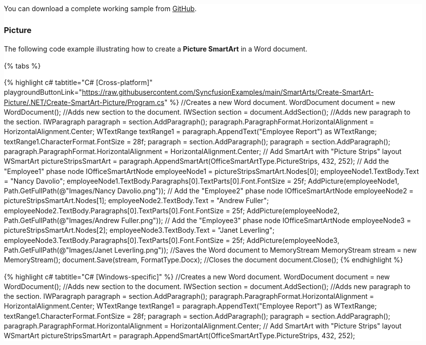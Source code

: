 You can download a complete working sample from [GitHub](https://github.com/SyncfusionExamples/main/SmartArts/Create-SmartArt-Pyramid/.NET/).

### Picture

The following code example illustrating how to create a **Picture SmartArt** in a Word document.

{% tabs %}

{% highlight c# tabtitle="C# [Cross-platform]" playgroundButtonLink="https://raw.githubusercontent.com/SyncfusionExamples/main/SmartArts/Create-SmartArt-Picture/.NET/Create-SmartArt-Picture/Program.cs" %}
//Creates a new Word document.
WordDocument document = new WordDocument();
//Adds new section to the document.
IWSection section = document.AddSection();
//Adds new paragraph to the section.
IWParagraph paragraph = section.AddParagraph();
paragraph.ParagraphFormat.HorizontalAlignment = HorizontalAlignment.Center;
WTextRange textRange1 = paragraph.AppendText("Employee Report") as WTextRange;
textRange1.CharacterFormat.FontSize = 28f;
paragraph = section.AddParagraph();
paragraph = section.AddParagraph();
paragraph.ParagraphFormat.HorizontalAlignment = HorizontalAlignment.Center;
// Add SmartArt with "Picture Strips" layout
WSmartArt pictureStripsSmartArt = paragraph.AppendSmartArt(OfficeSmartArtType.PictureStrips, 432, 252);
// Add the "Employee1" phase node
IOfficeSmartArtNode employeeNode1 = pictureStripsSmartArt.Nodes[0];
employeeNode1.TextBody.Text = "Nancy Davolio";
employeeNode1.TextBody.Paragraphs[0].TextParts[0].Font.FontSize = 25f;
AddPicture(employeeNode1, Path.GetFullPath(@"Images/Nancy Davolio.png"));
// Add the "Employee2" phase node
IOfficeSmartArtNode employeeNode2 = pictureStripsSmartArt.Nodes[1];
employeeNode2.TextBody.Text = "Andrew Fuller";
employeeNode2.TextBody.Paragraphs[0].TextParts[0].Font.FontSize = 25f;
AddPicture(employeeNode2, Path.GetFullPath(@"Images/Andrew Fuller.png"));
// Add the "Employee3" phase node
IOfficeSmartArtNode employeeNode3 = pictureStripsSmartArt.Nodes[2];
employeeNode3.TextBody.Text = "Janet Leverling";
employeeNode3.TextBody.Paragraphs[0].TextParts[0].Font.FontSize = 25f;
AddPicture(employeeNode3, Path.GetFullPath(@"Images/Janet Leverling.png"));
//Saves the Word document to MemoryStream
MemoryStream stream = new MemoryStream();
document.Save(stream, FormatType.Docx);
//Closes the document
document.Close();
{% endhighlight %}

{% highlight c# tabtitle="C# [Windows-specific]" %}
//Creates a new Word document.
WordDocument document = new WordDocument();
//Adds new section to the document.
IWSection section = document.AddSection();
//Adds new paragraph to the section.
IWParagraph paragraph = section.AddParagraph();
paragraph.ParagraphFormat.HorizontalAlignment = HorizontalAlignment.Center;
WTextRange textRange1 = paragraph.AppendText("Employee Report") as WTextRange;
textRange1.CharacterFormat.FontSize = 28f;
paragraph = section.AddParagraph();
paragraph = section.AddParagraph();
paragraph.ParagraphFormat.HorizontalAlignment = HorizontalAlignment.Center;
// Add SmartArt with "Picture Strips" layout
WSmartArt pictureStripsSmartArt = paragraph.AppendSmartArt(OfficeSmartArtType.PictureStrips, 432, 252);